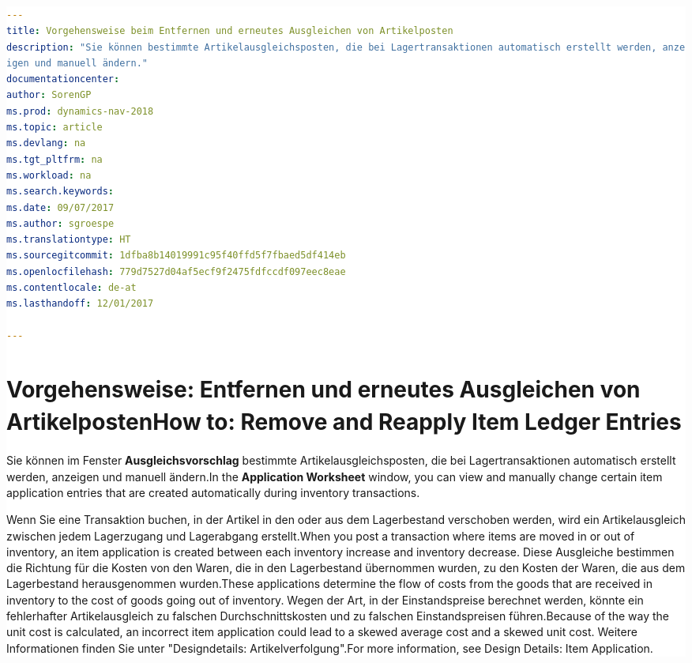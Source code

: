 ```yaml
---
title: Vorgehensweise beim Entfernen und erneutes Ausgleichen von Artikelposten
description: "Sie können bestimmte Artikelausgleichsposten, die bei Lagertransaktionen automatisch erstellt werden, anzeigen und manuell ändern."
documentationcenter: 
author: SorenGP
ms.prod: dynamics-nav-2018
ms.topic: article
ms.devlang: na
ms.tgt_pltfrm: na
ms.workload: na
ms.search.keywords: 
ms.date: 09/07/2017
ms.author: sgroespe
ms.translationtype: HT
ms.sourcegitcommit: 1dfba8b14019991c95f40ffd5f7fbaed5df414eb
ms.openlocfilehash: 779d7527d04af5ecf9f2475fdfccdf097eec8eae
ms.contentlocale: de-at
ms.lasthandoff: 12/01/2017

---
```

# <a name="how-to-remove-and-reapply-item-ledger-entries"></a><span data-ttu-id="0b48a-103">Vorgehensweise: Entfernen und erneutes Ausgleichen von Artikelposten</span><span class="sxs-lookup"><span data-stu-id="0b48a-103">How to: Remove and Reapply Item Ledger Entries</span></span>
<span data-ttu-id="0b48a-104">Sie können im Fenster **Ausgleichsvorschlag** bestimmte Artikelausgleichsposten, die bei Lagertransaktionen automatisch erstellt werden, anzeigen und manuell ändern.</span><span class="sxs-lookup"><span data-stu-id="0b48a-104">In the **Application Worksheet** window, you can view and manually change certain item application entries that are created automatically during inventory transactions.</span></span>  

<span data-ttu-id="0b48a-105">Wenn Sie eine Transaktion buchen, in der Artikel in den oder aus dem Lagerbestand verschoben werden, wird ein Artikelausgleich zwischen jedem Lagerzugang und Lagerabgang erstellt.</span><span class="sxs-lookup"><span data-stu-id="0b48a-105">When you post a transaction where items are moved in or out of inventory, an item application is created between each inventory increase and inventory decrease.</span></span> <span data-ttu-id="0b48a-106">Diese Ausgleiche bestimmen die Richtung für die Kosten von den Waren, die in den Lagerbestand übernommen wurden, zu den Kosten der Waren, die aus dem Lagerbestand herausgenommen wurden.</span><span class="sxs-lookup"><span data-stu-id="0b48a-106">These applications determine the flow of costs from the goods that are received in inventory to the cost of goods going out of inventory.</span></span> <span data-ttu-id="0b48a-107">Wegen der Art, in der Einstandspreise berechnet werden, könnte ein fehlerhafter Artikelausgleich zu falschen Durchschnittskosten und zu falschen Einstandspreisen führen.</span><span class="sxs-lookup"><span data-stu-id="0b48a-107">Because of the way the unit cost is calculated, an incorrect item application could lead to a skewed average cost and a skewed unit cost.</span></span> <span data-ttu-id="0b48a-108">Weitere Informationen finden Sie unter "Designdetails: Artikelverfolgung".</span><span class="sxs-lookup"><span data-stu-id="0b48a-108">For more information, see Design Details: Item Application.</span></span>
